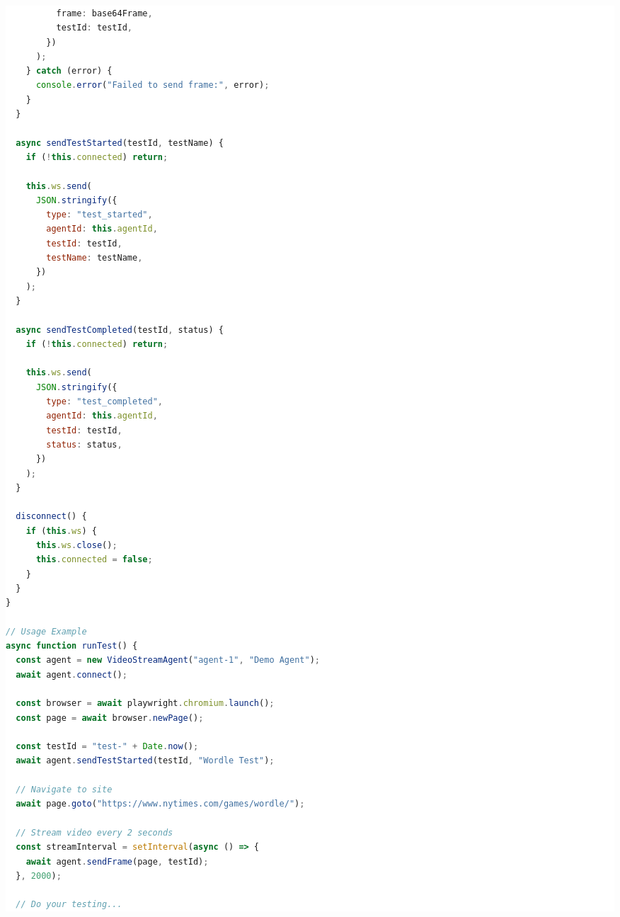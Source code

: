 ```javascript
          frame: base64Frame,
          testId: testId,
        })
      );
    } catch (error) {
      console.error("Failed to send frame:", error);
    }
  }

  async sendTestStarted(testId, testName) {
    if (!this.connected) return;

    this.ws.send(
      JSON.stringify({
        type: "test_started",
        agentId: this.agentId,
        testId: testId,
        testName: testName,
      })
    );
  }

  async sendTestCompleted(testId, status) {
    if (!this.connected) return;

    this.ws.send(
      JSON.stringify({
        type: "test_completed",
        agentId: this.agentId,
        testId: testId,
        status: status,
      })
    );
  }

  disconnect() {
    if (this.ws) {
      this.ws.close();
      this.connected = false;
    }
  }
}

// Usage Example
async function runTest() {
  const agent = new VideoStreamAgent("agent-1", "Demo Agent");
  await agent.connect();

  const browser = await playwright.chromium.launch();
  const page = await browser.newPage();

  const testId = "test-" + Date.now();
  await agent.sendTestStarted(testId, "Wordle Test");

  // Navigate to site
  await page.goto("https://www.nytimes.com/games/wordle/");

  // Stream video every 2 seconds
  const streamInterval = setInterval(async () => {
    await agent.sendFrame(page, testId);
  }, 2000);

  // Do your testing...
```